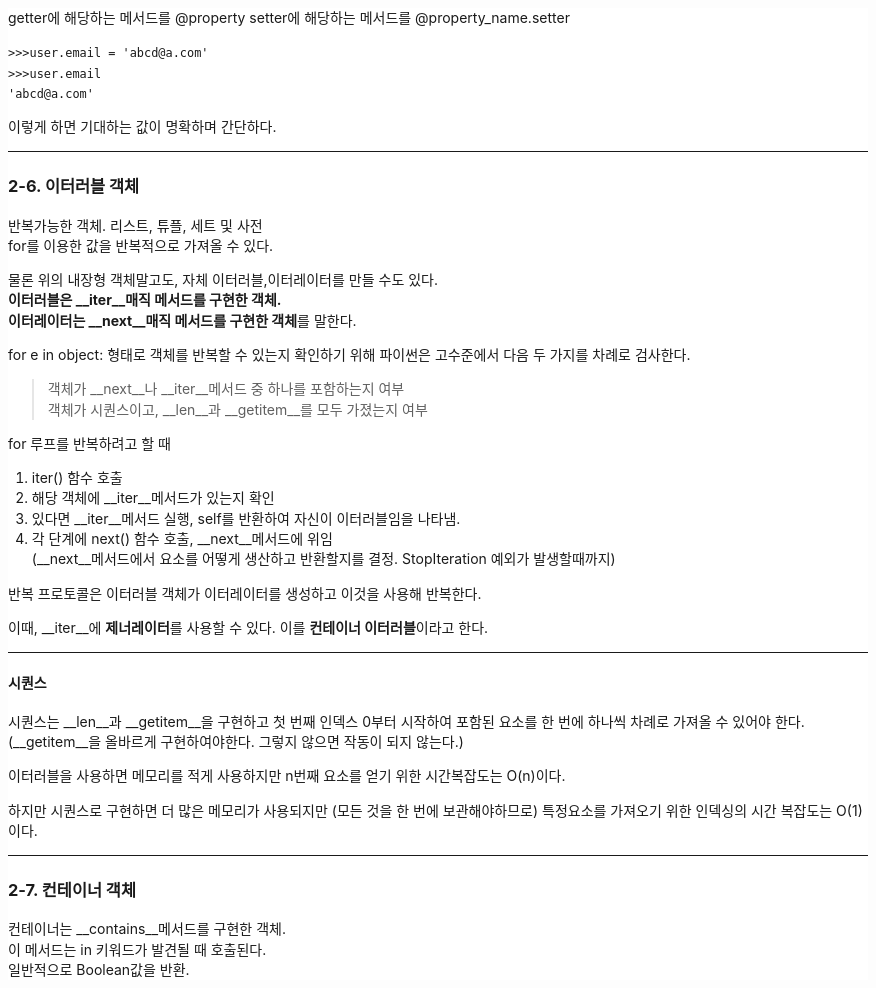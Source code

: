 getter에 해당하는 메서드를 @property
setter에 해당하는 메서드를 @property_name.setter
```
>>>user.email = 'abcd@a.com'
>>>user.email
'abcd@a.com'
```
이렇게 하면 기대하는 값이 명확하며 간단하다.

---

### 2-6. 이터러블 객체

반복가능한 객체. 리스트, 튜플, 세트 및 사전  
for를 이용한 값을 반복적으로 가져올 수 있다.

물론 위의 내장형 객체말고도, 자체 이터러블,이터레이터를 만들 수도 있다.   
**이터러블은 __iter__매직 메서드를 구현한 객체.**   
**이터레이터는 __next__매직 메서드를 구현한 객체**를 말한다.

for e in object: 형태로 객체를 반복할 수 있는지 확인하기 위해 파이썬은 고수준에서 다음 두 가지를 차례로 검사한다.

>객체가 __next__나 __iter__메서드 중 하나를 포함하는지 여부  
>객체가 시퀀스이고, __len__과 __getitem__를 모두 가졌는지 여부

for 루프를 반복하려고 할 때  
1. iter() 함수 호출
2. 해당 객체에 __iter__메서드가 있는지 확인
3. 있다면 __iter__메서드 실행, self를 반환하여 자신이 이터러블임을 나타냄.
4. 각 단계에 next() 함수 호출, __next__메서드에 위임  
(__next__메서드에서 요소를 어떻게 생산하고 반환할지를 결정.
StopIteration 예외가 발생할때까지)  

반복 프로토콜은 이터러블 객체가 이터레이터를 생성하고 이것을 사용해 반복한다.

이때, __iter__에 **제너레이터**를 사용할 수 있다.
이를 **컨테이너 이터러블**이라고 한다.

---

#### 시퀀스

시퀀스는 __len__과 __getitem__을 구현하고 첫 번째 인덱스 0부터 시작하여 포함된 요소를 한 번에 하나씩 차례로 가져올 수 있어야 한다.  
(__getitem__을 올바르게 구현하여야한다. 그렇지 않으면 작동이 되지 않는다.)

이터러블을 사용하면 메모리를 적게 사용하지만 n번째 요소를 얻기 위한 시간복잡도는 O(n)이다.

하지만 시퀀스로 구현하면 더 많은 메모리가 사용되지만 (모든 것을 한 번에 보관해야하므로) 특정요소를 가져오기 위한 인덱싱의 시간 복잡도는 O(1)이다.


---

### 2-7. 컨테이너 객체

컨테이너는 __contains__메서드를 구현한 객체.  
이 메서드는 in 키워드가 발견될 때 호출된다.  
일반적으로 Boolean값을 반환.
